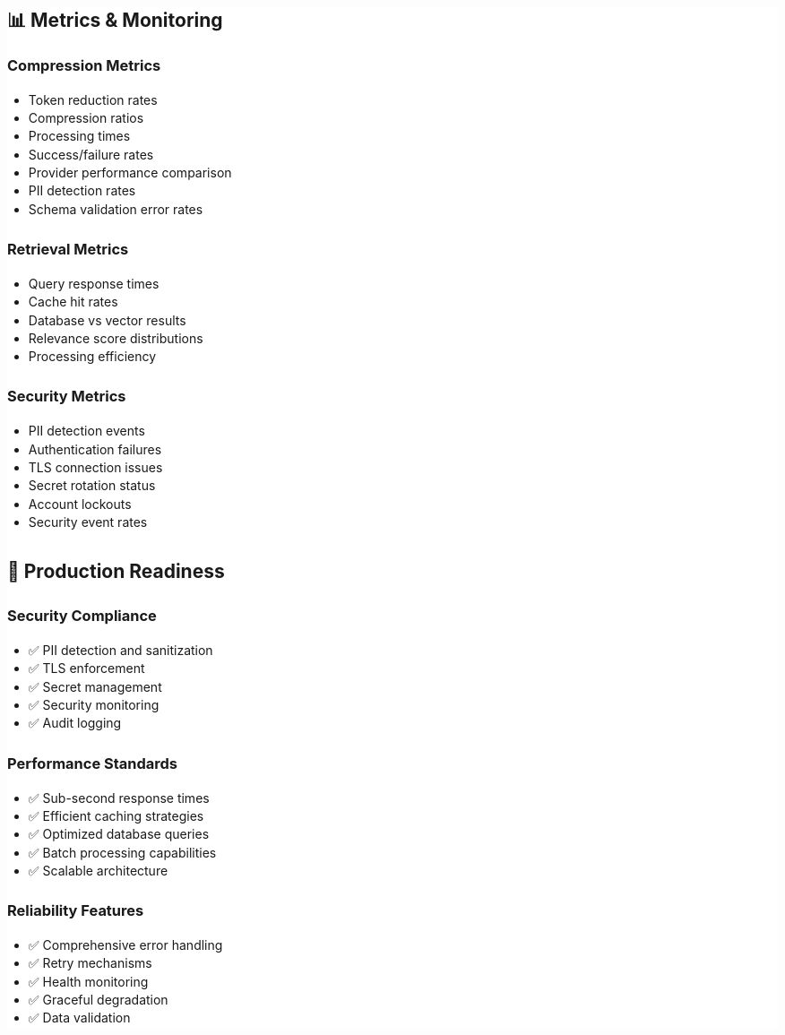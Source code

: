 ## 📊 Metrics & Monitoring

### **Compression Metrics**
- Token reduction rates
- Compression ratios
- Processing times
- Success/failure rates
- Provider performance comparison
- PII detection rates
- Schema validation error rates

### **Retrieval Metrics**
- Query response times
- Cache hit rates
- Database vs vector results
- Relevance score distributions
- Processing efficiency

### **Security Metrics**
- PII detection events
- Authentication failures
- TLS connection issues
- Secret rotation status
- Account lockouts
- Security event rates

## 🚀 Production Readiness

### **Security Compliance**
- ✅ PII detection and sanitization
- ✅ TLS enforcement
- ✅ Secret management
- ✅ Security monitoring
- ✅ Audit logging

### **Performance Standards**
- ✅ Sub-second response times
- ✅ Efficient caching strategies
- ✅ Optimized database queries
- ✅ Batch processing capabilities
- ✅ Scalable architecture

### **Reliability Features**
- ✅ Comprehensive error handling
- ✅ Retry mechanisms
- ✅ Health monitoring
- ✅ Graceful degradation
- ✅ Data validation
